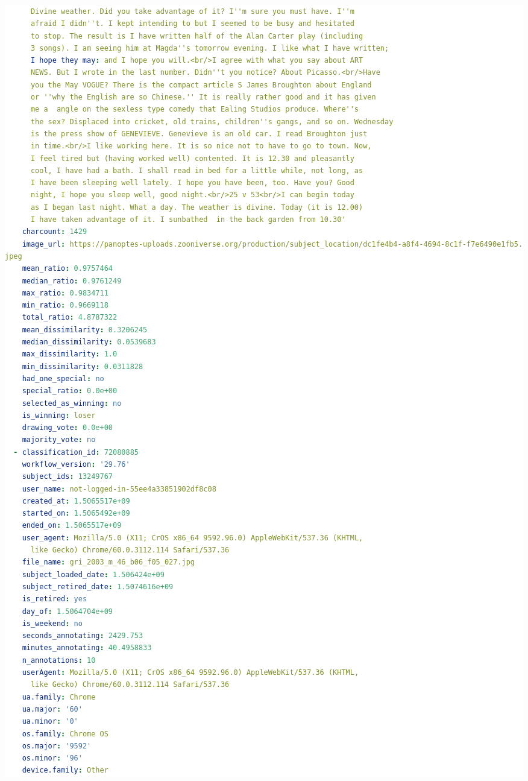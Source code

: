 ```yaml
      Divine weather. Did you take advantage of it? I''m sure you must have. I''m
      afraid I didn''t. I kept intending to but I seemed to be busy and hesitated
      to stop. The result is I have written half of the Alan Carter play (including
      3 songs). I am seeing him at Magda''s tomorrow evening. I like what I have written;
      I hope they may: and I hope you will.<br/>I agree with what you say about ART
      NEWS. But I wrote in the last number. Didn''t you notice? About Picasso.<br/>Have
      you the May VOGUE? There is the compact article S James Broughton about England
      or ''why the English are so Chinese.'' It is really rather good and it has given
      me a  angle on the sexless type comedy that Ealing Studios produce. Where''s
      the sex? Displaced into cricket, old trains, children''s gangs, and so on. Wednesday
      is the press show of GENEVIEVE. Genevieve is an old car. I read Broughton just
      in time.<br/>I like working here. It is so nice not to have to go to town. Now,
      I feel tired but (having worked well) contented. It is 12.30 and pleasantly
      cool, I have had a bath. I shall read in bed for a little while, not long, as
      I have been sleeping well lately. I hope you have been, too. Have you? Good
      night, I hope you sleep well, good night.<br/>25 v 53<br/>I can begin today
      as I began last night. What a day. The weather is divine. Today (it is 12.00)
      I have taken advantage of it. I sunbathed  in the back garden from 10.30'
    charcount: 1429
    image_url: https://panoptes-uploads.zooniverse.org/production/subject_location/dc1fe4b4-a8f4-4694-8c1f-f7e6490e1fb5.jpeg
    mean_ratio: 0.9757464
    median_ratio: 0.9761249
    max_ratio: 0.9834711
    min_ratio: 0.9669118
    total_ratio: 4.8787322
    mean_dissimilarity: 0.3206245
    median_dissimilarity: 0.0539683
    max_dissimilarity: 1.0
    min_dissimilarity: 0.0311828
    had_one_special: no
    special_ratio: 0.0e+00
    selected_as_winning: no
    is_winning: loser
    drawing_vote: 0.0e+00
    majority_vote: no
  - classification_id: 72080885
    workflow_version: '29.76'
    subject_ids: 13249767
    user_name: not-logged-in-55ee4a33851902df8c08
    created_at: 1.5065517e+09
    started_on: 1.5065492e+09
    ended_on: 1.5065517e+09
    user_agent: Mozilla/5.0 (X11; CrOS x86_64 9592.96.0) AppleWebKit/537.36 (KHTML,
      like Gecko) Chrome/60.0.3112.114 Safari/537.36
    file_name: gri_2003_m_46_b06_f05_027.jpg
    subject_loaded_date: 1.506424e+09
    subject_retired_date: 1.5074616e+09
    is_retired: yes
    day_of: 1.5064704e+09
    is_weekend: no
    seconds_annotating: 2429.753
    minutes_annotating: 40.4958833
    n_annotations: 10
    userAgent: Mozilla/5.0 (X11; CrOS x86_64 9592.96.0) AppleWebKit/537.36 (KHTML,
      like Gecko) Chrome/60.0.3112.114 Safari/537.36
    ua.family: Chrome
    ua.major: '60'
    ua.minor: '0'
    os.family: Chrome OS
    os.major: '9592'
    os.minor: '96'
    device.family: Other
```